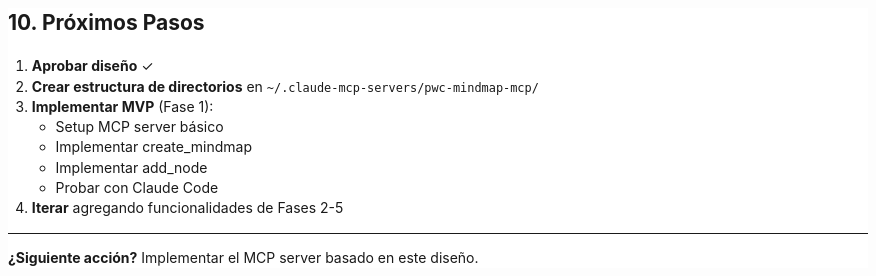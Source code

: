 
## 10. Próximos Pasos

1. **Aprobar diseño** ✓
2. **Crear estructura de directorios** en `~/.claude-mcp-servers/pwc-mindmap-mcp/`
3. **Implementar MVP** (Fase 1):
   - Setup MCP server básico
   - Implementar create_mindmap
   - Implementar add_node
   - Probar con Claude Code
4. **Iterar** agregando funcionalidades de Fases 2-5

---

**¿Siguiente acción?** Implementar el MCP server basado en este diseño.

